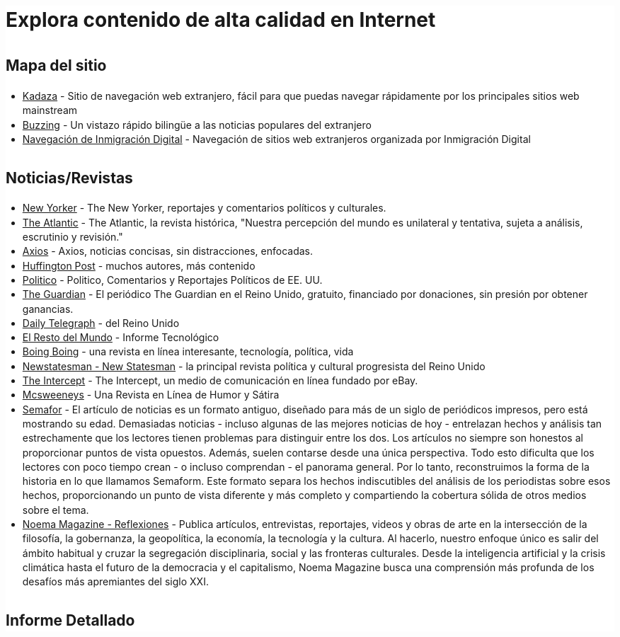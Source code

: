 # Explora contenido de alta calidad en Internet

## Mapa del sitio

- [Kadaza](https://www.kadaza.com/) - Sitio de navegación web extranjero, fácil para que puedas navegar rápidamente por los principales sitios web mainstream
- [Buzzing](https://www.buzzing.cc) - Un vistazo rápido bilingüe a las noticias populares del extranjero
- [Navegación de Inmigración Digital](https://shuziyimin.org/) - Navegación de sitios web extranjeros organizada por Inmigración Digital

## Noticias/Revistas

- [New Yorker](https://www.newyorker.com/) - The New Yorker, reportajes y comentarios políticos y culturales.
- [The Atlantic](https://www.theatlantic.com/) - The Atlantic, la revista histórica, "Nuestra percepción del mundo es unilateral y tentativa, sujeta a análisis, escrutinio y revisión."
- [Axios](https://www.axios.com/) - Axios, noticias concisas, sin distracciones, enfocadas.
- [Huffington Post](https://www.huffpost.com/) - muchos autores, más contenido
- [Politico](https://www.politico.com/) - Politico, Comentarios y Reportajes Políticos de EE. UU.
- [The Guardian](https://www.theguardian.com/) - El periódico The Guardian en el Reino Unido, gratuito, financiado por donaciones, sin presión por obtener ganancias.
- [Daily Telegraph](https://www.telegraph.co.uk/) - del Reino Unido
- [El Resto del Mundo](https://restofworld.org/) - Informe Tecnológico
- [Boing Boing](https://boingboing.net/) - una revista en línea interesante, tecnología, política, vida
- [Newstatesman - New Statesman](https://www.newstatesman.com/) - la principal revista política y cultural progresista del Reino Unido
- [The Intercept](https://theintercept.com/) - The Intercept, un medio de comunicación en línea fundado por eBay.
- [Mcsweeneys](https://www.mcsweeneys.net/) - Una Revista en Línea de Humor y Sátira
- [Semafor](https://www.semafor.com/) - El artículo de noticias es un formato antiguo, diseñado para más de un siglo de periódicos impresos, pero está mostrando su edad. Demasiadas noticias - incluso algunas de las mejores noticias de hoy - entrelazan hechos y análisis tan estrechamente que los lectores tienen problemas para distinguir entre los dos. Los artículos no siempre son honestos al proporcionar puntos de vista opuestos. Además, suelen contarse desde una única perspectiva. Todo esto dificulta que los lectores con poco tiempo crean - o incluso comprendan - el panorama general. Por lo tanto, reconstruimos la forma de la historia en lo que llamamos Semaform. Este formato separa los hechos indiscutibles del análisis de los periodistas sobre esos hechos, proporcionando un punto de vista diferente y más completo y compartiendo la cobertura sólida de otros medios sobre el tema.
- [Noema Magazine - Reflexiones](https://www.noemamag.com/) - Publica artículos, entrevistas, reportajes, videos y obras de arte en la intersección de la filosofía, la gobernanza, la geopolítica, la economía, la tecnología y la cultura. Al hacerlo, nuestro enfoque único es salir del ámbito habitual y cruzar la segregación disciplinaria, social y las fronteras culturales. Desde la inteligencia artificial y la crisis climática hasta el futuro de la democracia y el capitalismo, Noema Magazine busca una comprensión más profunda de los desafíos más apremiantes del siglo XXI.

## Informe Detallado
